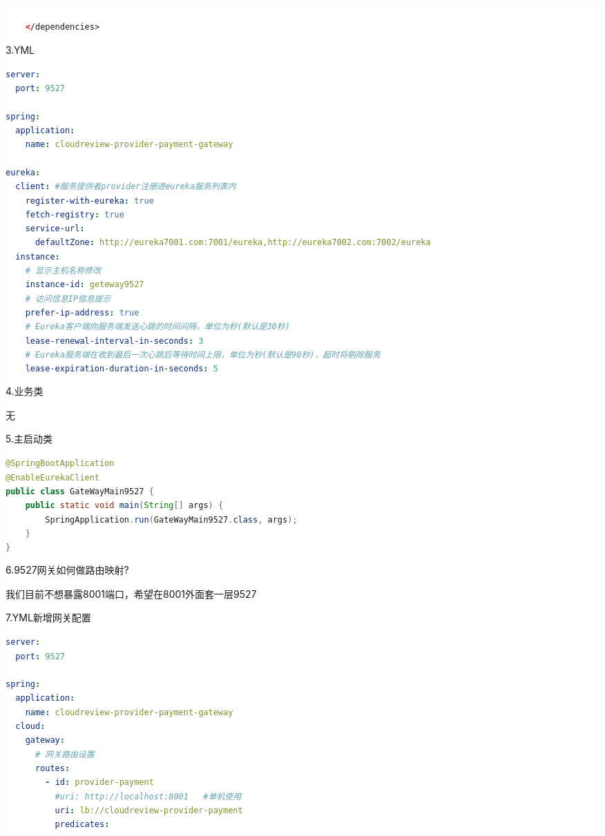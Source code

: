 ```xml

    </dependencies>
```

3.YML

```yaml
server:
  port: 9527

spring:
  application:
    name: cloudreview-provider-payment-gateway

eureka:
  client: #服务提供者provider注册进eureka服务列表内
    register-with-eureka: true
    fetch-registry: true
    service-url:
      defaultZone: http://eureka7001.com:7001/eureka,http://eureka7002.com:7002/eureka
  instance:
    # 显示主机名称修改
    instance-id: geteway9527
    # 访问信息IP信息提示
    prefer-ip-address: true
    # Eureka客户端向服务端发送心跳的时间间隔，单位为秒(默认是30秒)
    lease-renewal-interval-in-seconds: 3
    # Eureka服务端在收到最后一次心跳后等待时间上限，单位为秒(默认是90秒)，超时将剔除服务
    lease-expiration-duration-in-seconds: 5
```

4.业务类

无

5.主启动类

```java
@SpringBootApplication
@EnableEurekaClient
public class GateWayMain9527 {
    public static void main(String[] args) {
        SpringApplication.run(GateWayMain9527.class, args);
    }
}
```

6.9527网关如何做路由映射?

我们目前不想暴露8001端口，希望在8001外面套一层9527

7.YML新增网关配置

```yaml
server:
  port: 9527

spring:
  application:
    name: cloudreview-provider-payment-gateway
  cloud:
    gateway:
      # 网关路由设置
      routes:
        - id: provider-payment
          #uri: http://localhost:8001   #单机使用
          uri: lb://cloudreview-provider-payment
          predicates:
```